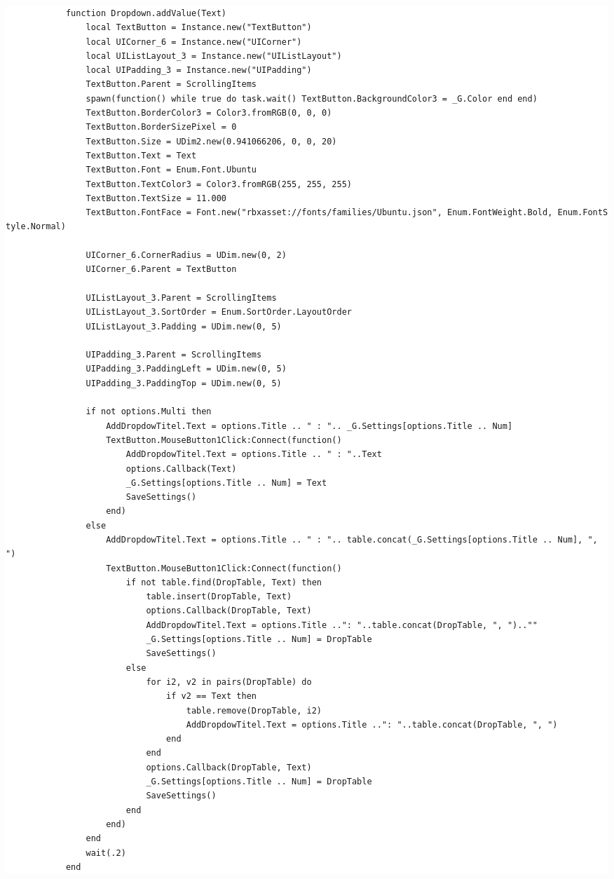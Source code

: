 				function Dropdown.addValue(Text)
					local TextButton = Instance.new("TextButton")
					local UICorner_6 = Instance.new("UICorner")
					local UIListLayout_3 = Instance.new("UIListLayout")
					local UIPadding_3 = Instance.new("UIPadding")
					TextButton.Parent = ScrollingItems
					spawn(function() while true do task.wait() TextButton.BackgroundColor3 = _G.Color end end)
					TextButton.BorderColor3 = Color3.fromRGB(0, 0, 0)
					TextButton.BorderSizePixel = 0
					TextButton.Size = UDim2.new(0.941066206, 0, 0, 20)
					TextButton.Text = Text
					TextButton.Font = Enum.Font.Ubuntu
					TextButton.TextColor3 = Color3.fromRGB(255, 255, 255)
					TextButton.TextSize = 11.000
					TextButton.FontFace = Font.new("rbxasset://fonts/families/Ubuntu.json", Enum.FontWeight.Bold, Enum.FontStyle.Normal)

					UICorner_6.CornerRadius = UDim.new(0, 2)
					UICorner_6.Parent = TextButton

					UIListLayout_3.Parent = ScrollingItems
					UIListLayout_3.SortOrder = Enum.SortOrder.LayoutOrder
					UIListLayout_3.Padding = UDim.new(0, 5)

					UIPadding_3.Parent = ScrollingItems
					UIPadding_3.PaddingLeft = UDim.new(0, 5)
					UIPadding_3.PaddingTop = UDim.new(0, 5)

					if not options.Multi then
						AddDropdowTitel.Text = options.Title .. " : ".. _G.Settings[options.Title .. Num]
						TextButton.MouseButton1Click:Connect(function()
							AddDropdowTitel.Text = options.Title .. " : "..Text
							options.Callback(Text)
							_G.Settings[options.Title .. Num] = Text
							SaveSettings()
						end)
					else
						AddDropdowTitel.Text = options.Title .. " : ".. table.concat(_G.Settings[options.Title .. Num], ", ")
						TextButton.MouseButton1Click:Connect(function()
							if not table.find(DropTable, Text) then
								table.insert(DropTable, Text)
								options.Callback(DropTable, Text)
								AddDropdowTitel.Text = options.Title ..": "..table.concat(DropTable, ", ")..""
								_G.Settings[options.Title .. Num] = DropTable
								SaveSettings()
							else
								for i2, v2 in pairs(DropTable) do
									if v2 == Text then
										table.remove(DropTable, i2)
										AddDropdowTitel.Text = options.Title ..": "..table.concat(DropTable, ", ")
									end
								end
								options.Callback(DropTable, Text)
								_G.Settings[options.Title .. Num] = DropTable
								SaveSettings()
							end
						end)
					end
					wait(.2)
				end
